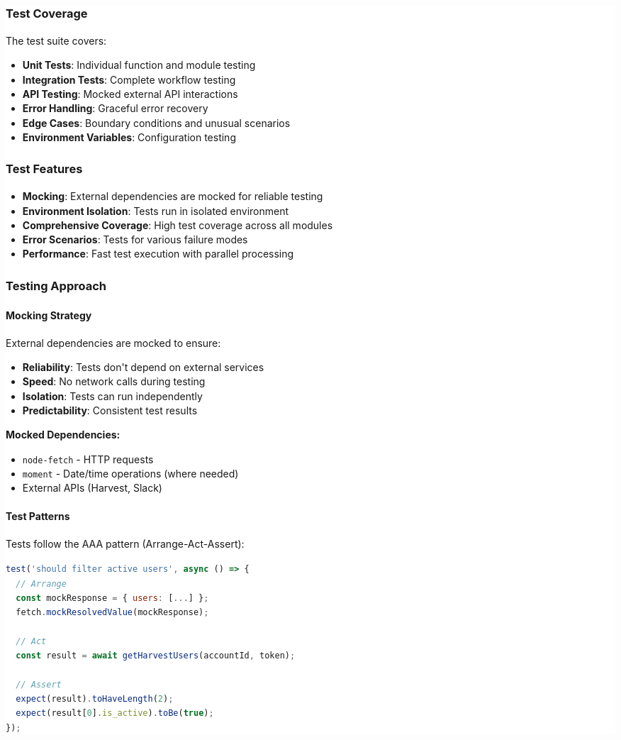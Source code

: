 ### Test Coverage

The test suite covers:

- **Unit Tests**: Individual function and module testing
- **Integration Tests**: Complete workflow testing
- **API Testing**: Mocked external API interactions
- **Error Handling**: Graceful error recovery
- **Edge Cases**: Boundary conditions and unusual scenarios
- **Environment Variables**: Configuration testing

### Test Features

- **Mocking**: External dependencies are mocked for reliable testing
- **Environment Isolation**: Tests run in isolated environment
- **Comprehensive Coverage**: High test coverage across all modules
- **Error Scenarios**: Tests for various failure modes
- **Performance**: Fast test execution with parallel processing

### Testing Approach

#### Mocking Strategy

External dependencies are mocked to ensure:

- **Reliability**: Tests don't depend on external services
- **Speed**: No network calls during testing
- **Isolation**: Tests can run independently
- **Predictability**: Consistent test results

**Mocked Dependencies:**

- `node-fetch` - HTTP requests
- `moment` - Date/time operations (where needed)
- External APIs (Harvest, Slack)

#### Test Patterns

Tests follow the AAA pattern (Arrange-Act-Assert):

```javascript
test('should filter active users', async () => {
  // Arrange
  const mockResponse = { users: [...] };
  fetch.mockResolvedValue(mockResponse);

  // Act
  const result = await getHarvestUsers(accountId, token);

  // Assert
  expect(result).toHaveLength(2);
  expect(result[0].is_active).toBe(true);
});
```
